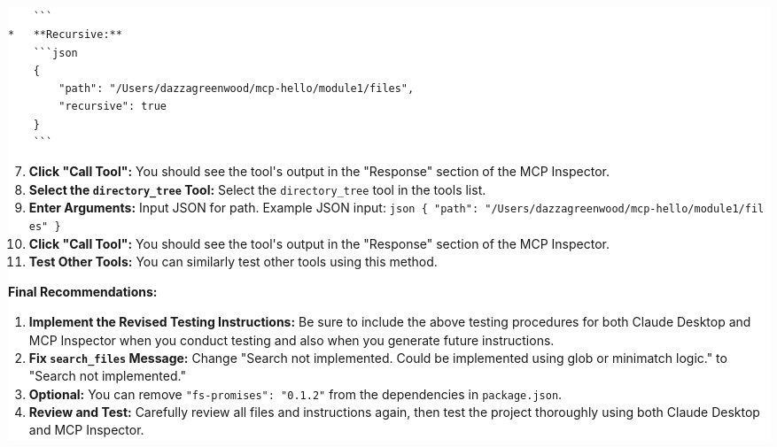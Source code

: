         ```
    *   **Recursive:**
        ```json
        {
            "path": "/Users/dazzagreenwood/mcp-hello/module1/files",
            "recursive": true
        }
        ```
7.  **Click "Call Tool":** You should see the tool's output in the "Response" section of the MCP Inspector.
8.  **Select the `directory_tree` Tool:** Select the `directory_tree` tool in the tools list.
9.  **Enter Arguments:** Input JSON for path. Example JSON input:
        ```json
        {
            "path": "/Users/dazzagreenwood/mcp-hello/module1/files"
        }
        ```
10. **Click "Call Tool":** You should see the tool's output in the "Response" section of the MCP Inspector.
11. **Test Other Tools:** You can similarly test other tools using this method.

**Final Recommendations:**

1.  **Implement the Revised Testing Instructions:** Be sure to include the above testing procedures for both Claude Desktop and MCP Inspector when you conduct testing and also when you generate future instructions.
2.  **Fix `search_files` Message:** Change "Search not implemented. Could be implemented using glob or minimatch logic." to "Search not implemented."
3.  **Optional:** You can remove `"fs-promises": "0.1.2"` from the dependencies in `package.json`.
4.  **Review and Test:** Carefully review all files and instructions again, then test the project thoroughly using both Claude Desktop and MCP Inspector.
